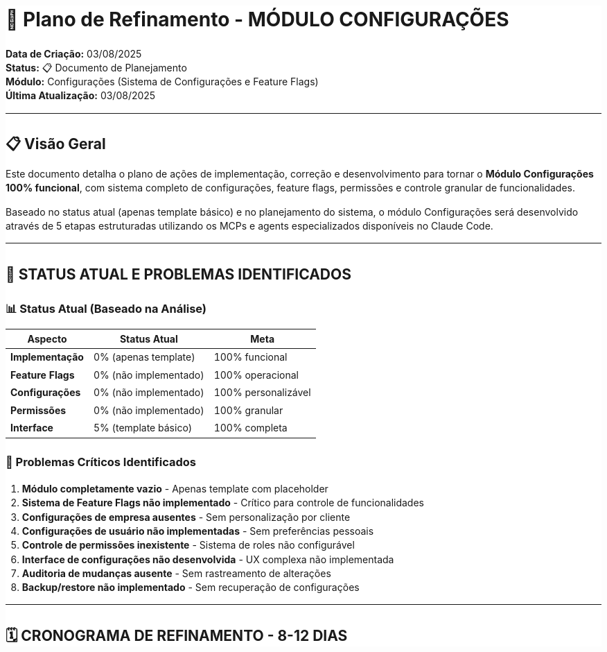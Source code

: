 # 🔧 Plano de Refinamento - MÓDULO CONFIGURAÇÕES

**Data de Criação:** 03/08/2025  
**Status:** 📋 Documento de Planejamento  
**Módulo:** Configurações (Sistema de Configurações e Feature Flags)  
**Última Atualização:** 03/08/2025  

---

## 📋 **Visão Geral**

Este documento detalha o plano de ações de implementação, correção e desenvolvimento para tornar o **Módulo Configurações** **100% funcional**, com sistema completo de configurações, feature flags, permissões e controle granular de funcionalidades.

Baseado no status atual (apenas template básico) e no planejamento do sistema, o módulo Configurações será desenvolvido através de 5 etapas estruturadas utilizando os MCPs e agents especializados disponíveis no Claude Code.

---

## 🎯 **STATUS ATUAL E PROBLEMAS IDENTIFICADOS**

### **📊 Status Atual (Baseado na Análise)**

| Aspecto | Status Atual | Meta |
|---------|-------------|------|
| **Implementação** | 0% (apenas template) | 100% funcional |
| **Feature Flags** | 0% (não implementado) | 100% operacional |
| **Configurações** | 0% (não implementado) | 100% personalizável |
| **Permissões** | 0% (não implementado) | 100% granular |
| **Interface** | 5% (template básico) | 100% completa |

### **🚨 Problemas Críticos Identificados**

1. **Módulo completamente vazio** - Apenas template com placeholder
2. **Sistema de Feature Flags não implementado** - Crítico para controle de funcionalidades
3. **Configurações de empresa ausentes** - Sem personalização por cliente
4. **Configurações de usuário não implementadas** - Sem preferências pessoais
5. **Controle de permissões inexistente** - Sistema de roles não configurável
6. **Interface de configurações não desenvolvida** - UX complexa não implementada
7. **Auditoria de mudanças ausente** - Sem rastreamento de alterações
8. **Backup/restore não implementado** - Sem recuperação de configurações

---

## 🗓️ **CRONOGRAMA DE REFINAMENTO - 8-12 DIAS**
